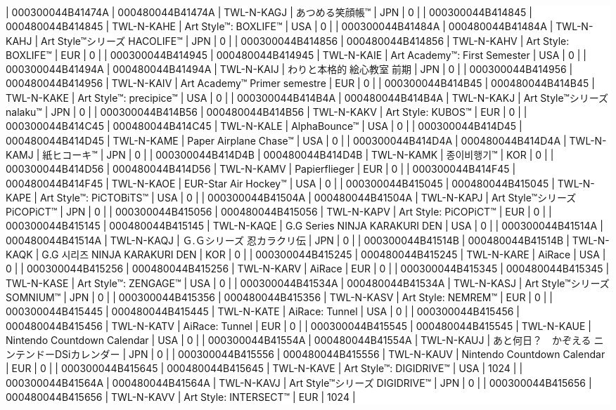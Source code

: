 | 000300044B41474A | 000480044B41474A | TWL-N-KAGJ   | あつめる笑顔帳™                                                      | JPN                        | 0              |
| 000300044B414845 | 000480044B414845 | TWL-N-KAHE   | Art Style™: BOXLIFE™                                                 | USA                        | 0              |
| 000300044B41484A | 000480044B41484A | TWL-N-KAHJ   | Art Style™シリーズ HACOLIFE™                                         | JPN                        | 0              |
| 000300044B414856 | 000480044B414856 | TWL-N-KAHV   | Art Style: BOXLIFE™                                                  | EUR                        | 0              |
| 000300044B414945 | 000480044B414945 | TWL-N-KAIE   | Art Academy™: First Semester                                         | USA                        | 0              |
| 000300044B41494A | 000480044B41494A | TWL-N-KAIJ   | わりと本格的 絵心教室 前期                                           | JPN                        | 0              |
| 000300044B414956 | 000480044B414956 | TWL-N-KAIV   | Art Academy™ Primer semestre                                         | EUR                        | 0              |
| 000300044B414B45 | 000480044B414B45 | TWL-N-KAKE   | Art Style™: precipice™                                               | USA                        | 0              |
| 000300044B414B4A | 000480044B414B4A | TWL-N-KAKJ   | Art Style™シリーズ nalaku™                                           | JPN                        | 0              |
| 000300044B414B56 | 000480044B414B56 | TWL-N-KAKV   | Art Style: KUBOS™                                                    | EUR                        | 0              |
| 000300044B414C45 | 000480044B414C45 | TWL-N-KALE   | AlphaBounce™                                                         | USA                        | 0              |
| 000300044B414D45 | 000480044B414D45 | TWL-N-KAME   | Paper Airplane Chase™                                                | USA                        | 0              |
| 000300044B414D4A | 000480044B414D4A | TWL-N-KAMJ   | 紙ヒコーキ™                                                          | JPN                        | 0              |
| 000300044B414D4B | 000480044B414D4B | TWL-N-KAMK   | 종이비행기™                                                          | KOR                        | 0              |
| 000300044B414D56 | 000480044B414D56 | TWL-N-KAMV   | Papierflieger                                                        | EUR                        | 0              |
| 000300044B414F45 | 000480044B414F45 | TWL-N-KAOE   | EUR-Star Air Hockey™                                                 | USA                        | 0              |
| 000300044B415045 | 000480044B415045 | TWL-N-KAPE   | Art Style™: PiCTOBiTS™                                               | USA                        | 0              |
| 000300044B41504A | 000480044B41504A | TWL-N-KAPJ   | Art Style™シリーズ PiCOPiCT™                                         | JPN                        | 0              |
| 000300044B415056 | 000480044B415056 | TWL-N-KAPV   | Art Style: PiCOPiCT™                                                 | EUR                        | 0              |
| 000300044B415145 | 000480044B415145 | TWL-N-KAQE   | G.G Series NINJA KARAKURI DEN                                        | USA                        | 0              |
| 000300044B41514A | 000480044B41514A | TWL-N-KAQJ   | Ｇ.Ｇシリーズ 忍カラクリ伝                                           | JPN                        | 0              |
| 000300044B41514B | 000480044B41514B | TWL-N-KAQK   | G.G 시리즈 NINJA KARAKURI DEN                                        | KOR                        | 0              |
| 000300044B415245 | 000480044B415245 | TWL-N-KARE   | AiRace                                                               | USA                        | 0              |
| 000300044B415256 | 000480044B415256 | TWL-N-KARV   | AiRace                                                               | EUR                        | 0              |
| 000300044B415345 | 000480044B415345 | TWL-N-KASE   | Art Style™: ZENGAGE™                                                 | USA                        | 0              |
| 000300044B41534A | 000480044B41534A | TWL-N-KASJ   | Art Style™シリーズ SOMNIUM™                                          | JPN                        | 0              |
| 000300044B415356 | 000480044B415356 | TWL-N-KASV   | Art Style: NEMREM™                                                   | EUR                        | 0              |
| 000300044B415445 | 000480044B415445 | TWL-N-KATE   | AiRace: Tunnel                                                       | USA                        | 0              |
| 000300044B415456 | 000480044B415456 | TWL-N-KATV   | AiRace: Tunnel                                                       | EUR                        | 0              |
| 000300044B415545 | 000480044B415545 | TWL-N-KAUE   | Nintendo Countdown Calendar                                          | USA                        | 0              |
| 000300044B41554A | 000480044B41554A | TWL-N-KAUJ   | あと何日？　かぞえる ニンテンドーDSiカレンダー                       | JPN                        | 0              |
| 000300044B415556 | 000480044B415556 | TWL-N-KAUV   | Nintendo Countdown Calendar                                          | EUR                        | 0              |
| 000300044B415645 | 000480044B415645 | TWL-N-KAVE   | Art Style™: DIGIDRIVE™                                               | USA                        | 1024           |
| 000300044B41564A | 000480044B41564A | TWL-N-KAVJ   | Art Style™シリーズ DIGIDRIVE™                                        | JPN                        | 0              |
| 000300044B415656 | 000480044B415656 | TWL-N-KAVV   | Art Style: INTERSECT™                                                | EUR                        | 1024           |